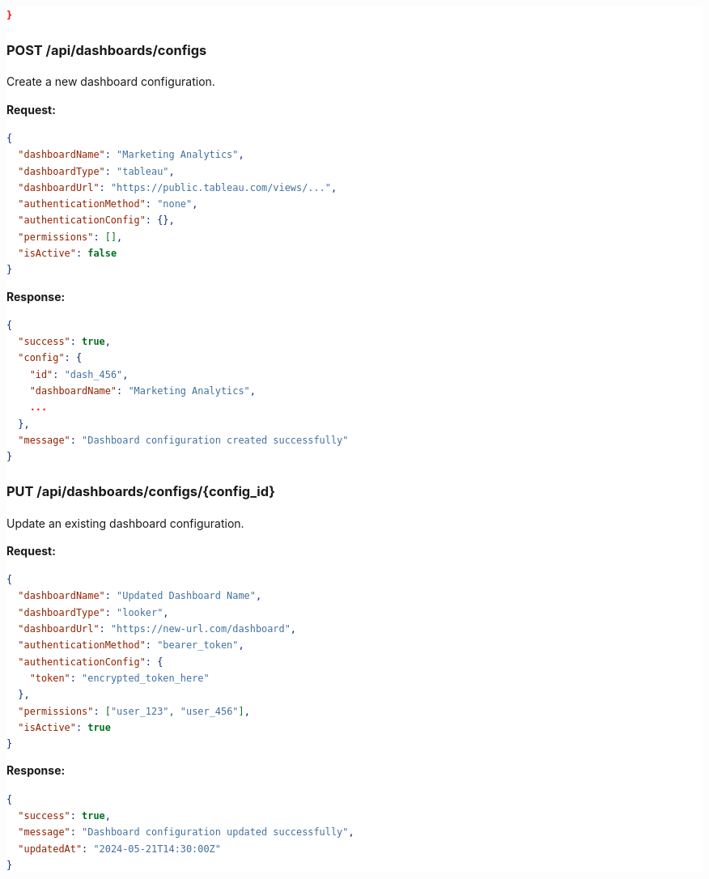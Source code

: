 ```json
}
```

### POST /api/dashboards/configs

Create a new dashboard configuration.

**Request:**
```json
{
  "dashboardName": "Marketing Analytics",
  "dashboardType": "tableau",
  "dashboardUrl": "https://public.tableau.com/views/...",
  "authenticationMethod": "none",
  "authenticationConfig": {},
  "permissions": [],
  "isActive": false
}
```

**Response:**
```json
{
  "success": true,
  "config": {
    "id": "dash_456",
    "dashboardName": "Marketing Analytics",
    ...
  },
  "message": "Dashboard configuration created successfully"
}
```

### PUT /api/dashboards/configs/{config_id}

Update an existing dashboard configuration.

**Request:**
```json
{
  "dashboardName": "Updated Dashboard Name",
  "dashboardType": "looker",
  "dashboardUrl": "https://new-url.com/dashboard",
  "authenticationMethod": "bearer_token",
  "authenticationConfig": {
    "token": "encrypted_token_here"
  },
  "permissions": ["user_123", "user_456"],
  "isActive": true
}
```

**Response:**
```json
{
  "success": true,
  "message": "Dashboard configuration updated successfully",
  "updatedAt": "2024-05-21T14:30:00Z"
}
```
